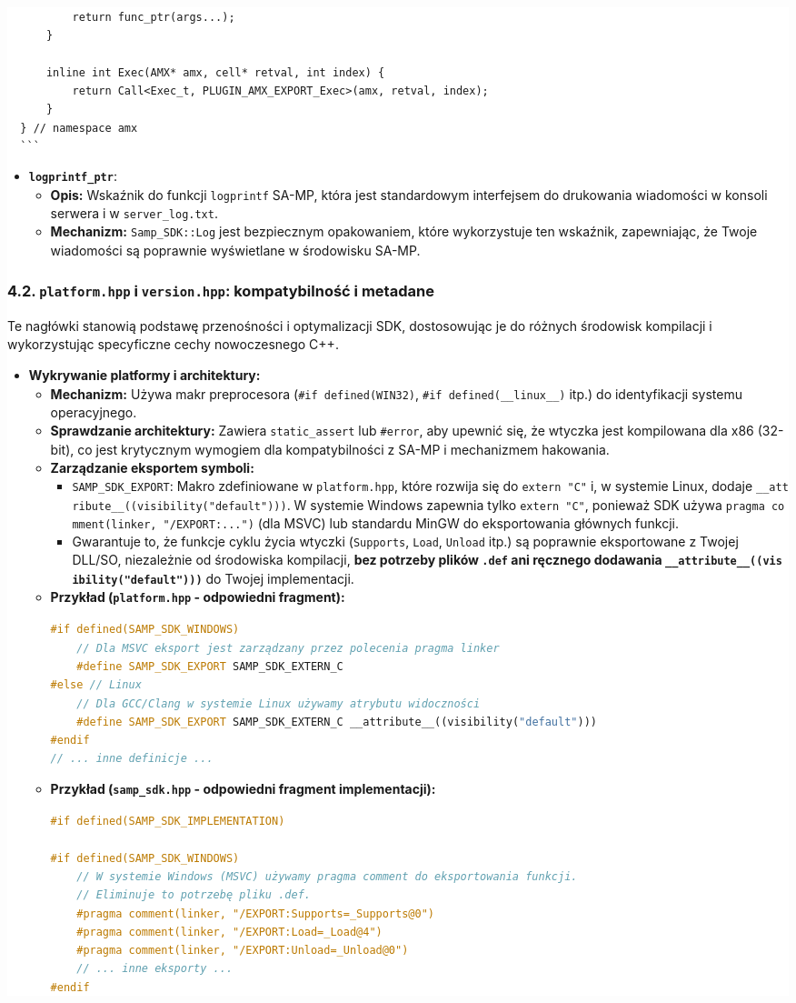               return func_ptr(args...);
          }

          inline int Exec(AMX* amx, cell* retval, int index) {
              return Call<Exec_t, PLUGIN_AMX_EXPORT_Exec>(amx, retval, index);
          }
      } // namespace amx
      ```

- **`logprintf_ptr`**:
   - **Opis:** Wskaźnik do funkcji `logprintf` SA-MP, która jest standardowym interfejsem do drukowania wiadomości w konsoli serwera i w `server_log.txt`.
   - **Mechanizm:** `Samp_SDK::Log` jest bezpiecznym opakowaniem, które wykorzystuje ten wskaźnik, zapewniając, że Twoje wiadomości są poprawnie wyświetlane w środowisku SA-MP.

### 4.2. `platform.hpp` i `version.hpp`: kompatybilność i metadane

Te nagłówki stanowią podstawę przenośności i optymalizacji SDK, dostosowując je do różnych środowisk kompilacji i wykorzystując specyficzne cechy nowoczesnego C++.

- **Wykrywanie platformy i architektury:**
   - **Mechanizm:** Używa makr preprocesora (`#if defined(WIN32)`, `#if defined(__linux__)` itp.) do identyfikacji systemu operacyjnego.
   - **Sprawdzanie architektury:** Zawiera `static_assert` lub `#error`, aby upewnić się, że wtyczka jest kompilowana dla x86 (32-bit), co jest krytycznym wymogiem dla kompatybilności z SA-MP i mechanizmem hakowania.
   - **Zarządzanie eksportem symboli:**
      - `SAMP_SDK_EXPORT`: Makro zdefiniowane w `platform.hpp`, które rozwija się do `extern "C"` i, w systemie Linux, dodaje `__attribute__((visibility("default")))`. W systemie Windows zapewnia tylko `extern "C"`, ponieważ SDK używa `pragma comment(linker, "/EXPORT:...")` (dla MSVC) lub standardu MinGW do eksportowania głównych funkcji.
      - Gwarantuje to, że funkcje cyklu życia wtyczki (`Supports`, `Load`, `Unload` itp.) są poprawnie eksportowane z Twojej DLL/SO, niezależnie od środowiska kompilacji, **bez potrzeby plików `.def` ani ręcznego dodawania `__attribute__((visibility("default")))`** do Twojej implementacji.
   - **Przykład (`platform.hpp` - odpowiedni fragment):**
      ```cpp
      #if defined(SAMP_SDK_WINDOWS)
          // Dla MSVC eksport jest zarządzany przez polecenia pragma linker
          #define SAMP_SDK_EXPORT SAMP_SDK_EXTERN_C
      #else // Linux
          // Dla GCC/Clang w systemie Linux używamy atrybutu widoczności
          #define SAMP_SDK_EXPORT SAMP_SDK_EXTERN_C __attribute__((visibility("default")))
      #endif
      // ... inne definicje ...
      ```
   - **Przykład (`samp_sdk.hpp` - odpowiedni fragment implementacji):**
      ```cpp
      #if defined(SAMP_SDK_IMPLEMENTATION)

      #if defined(SAMP_SDK_WINDOWS)
          // W systemie Windows (MSVC) używamy pragma comment do eksportowania funkcji.
          // Eliminuje to potrzebę pliku .def.
          #pragma comment(linker, "/EXPORT:Supports=_Supports@0")
          #pragma comment(linker, "/EXPORT:Load=_Load@4")
          #pragma comment(linker, "/EXPORT:Unload=_Unload@0")
          // ... inne eksporty ...
      #endif
